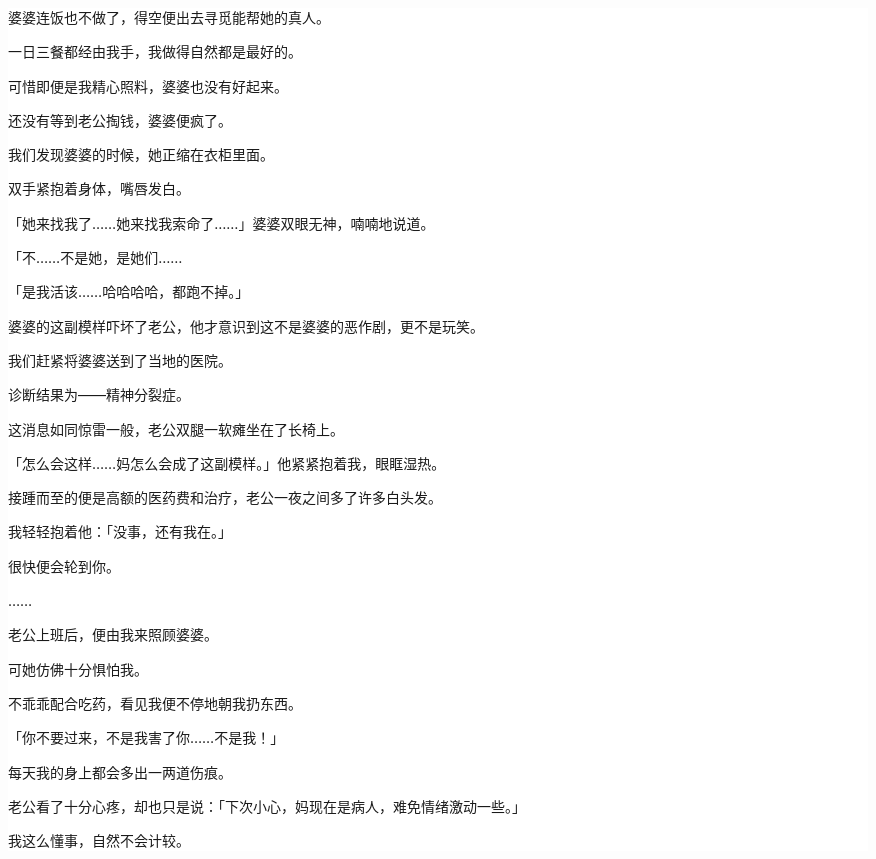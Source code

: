 婆婆连饭也不做了，得空便出去寻觅能帮她的真人。


一日三餐都经由我手，我做得自然都是最好的。


可惜即便是我精心照料，婆婆也没有好起来。


还没有等到老公掏钱，婆婆便疯了。


我们发现婆婆的时候，她正缩在衣柜里面。


双手紧抱着身体，嘴唇发白。


「她来找我了……她来找我索命了……」婆婆双眼无神，喃喃地说道。


「不……不是她，是她们……


「是我活该……哈哈哈哈，都跑不掉。」


婆婆的这副模样吓坏了老公，他才意识到这不是婆婆的恶作剧，更不是玩笑。


我们赶紧将婆婆送到了当地的医院。


诊断结果为——精神分裂症。


这消息如同惊雷一般，老公双腿一软瘫坐在了长椅上。


「怎么会这样……妈怎么会成了这副模样。」他紧紧抱着我，眼眶湿热。


接踵而至的便是高额的医药费和治疗，老公一夜之间多了许多白头发。


我轻轻抱着他：「没事，还有我在。」


很快便会轮到你。


……


老公上班后，便由我来照顾婆婆。


可她仿佛十分惧怕我。


不乖乖配合吃药，看见我便不停地朝我扔东西。


「你不要过来，不是我害了你……不是我！」


每天我的身上都会多出一两道伤痕。


老公看了十分心疼，却也只是说：「下次小心，妈现在是病人，难免情绪激动一些。」


我这么懂事，自然不会计较。
